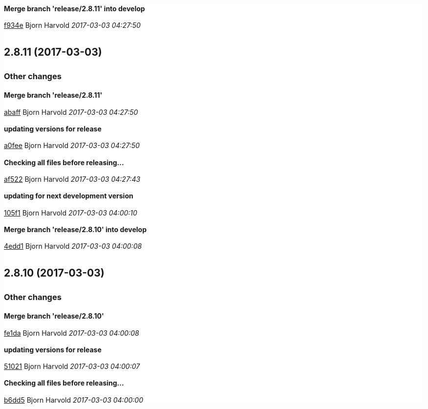 **Merge branch 'release/2.8.11' into develop**


[f934e](https://github.com/wink-travel/rate-gain-channel-manager-ws-soap-client-java/commit/f934e387b6dad32) Bjorn Harvold *2017-03-03 04:27:50*


## 2.8.11 (2017-03-03)

### Other changes

**Merge branch 'release/2.8.11'**


[abaff](https://github.com/wink-travel/rate-gain-channel-manager-ws-soap-client-java/commit/abaffd3ff754fce) Bjorn Harvold *2017-03-03 04:27:50*

**updating versions for release**


[a0fee](https://github.com/wink-travel/rate-gain-channel-manager-ws-soap-client-java/commit/a0fee727c69264b) Bjorn Harvold *2017-03-03 04:27:50*

**Checking all files before releasing...**


[af522](https://github.com/wink-travel/rate-gain-channel-manager-ws-soap-client-java/commit/af522b7db4b13f9) Bjorn Harvold *2017-03-03 04:27:43*

**updating for next development version**


[105f1](https://github.com/wink-travel/rate-gain-channel-manager-ws-soap-client-java/commit/105f1a768036585) Bjorn Harvold *2017-03-03 04:00:10*

**Merge branch 'release/2.8.10' into develop**


[4edd1](https://github.com/wink-travel/rate-gain-channel-manager-ws-soap-client-java/commit/4edd191c7ab8c40) Bjorn Harvold *2017-03-03 04:00:08*


## 2.8.10 (2017-03-03)

### Other changes

**Merge branch 'release/2.8.10'**


[fe1da](https://github.com/wink-travel/rate-gain-channel-manager-ws-soap-client-java/commit/fe1dac2e60b7fad) Bjorn Harvold *2017-03-03 04:00:08*

**updating versions for release**


[51021](https://github.com/wink-travel/rate-gain-channel-manager-ws-soap-client-java/commit/51021d968d59813) Bjorn Harvold *2017-03-03 04:00:07*

**Checking all files before releasing...**


[b6dd5](https://github.com/wink-travel/rate-gain-channel-manager-ws-soap-client-java/commit/b6dd53c0f468ea2) Bjorn Harvold *2017-03-03 04:00:00*
